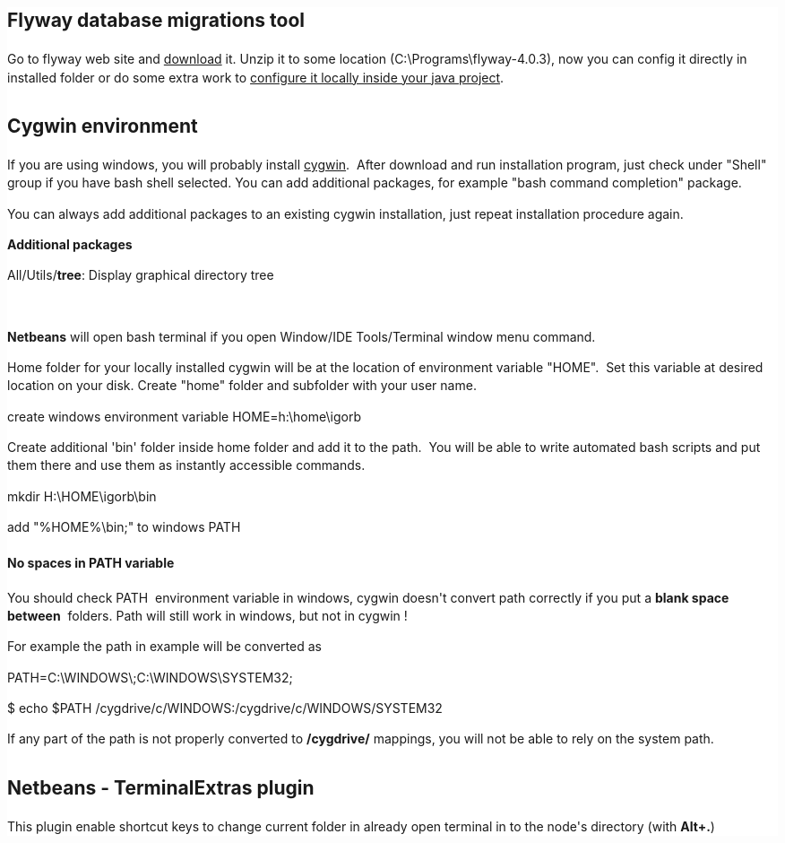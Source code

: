 ## Flyway database migrations tool

Go to flyway web site and [download](https://flywaydb.org/getstarted/download) it. Unzip it to some location (C:\\Programs\\flyway-4.0.3), now you can config it directly in installed folder or do some extra work to [configure it locally inside your java project](http://bisaga.com/blog/programming/flyway-setup-inside-java-project/).

## Cygwin environment

If you are using windows, you will probably install [cygwin](https://cygwin.com/install.html).  After download and run installation program, just check under "Shell" group if you have bash shell selected. You can add additional packages, for example "bash command completion" package.

You can always add additional packages to an existing cygwin installation, just repeat installation procedure again.

**Additional packages**

All/Utils/**tree**: Display graphical directory tree

 

**Netbeans** will open bash terminal if you open Window/IDE Tools/Terminal window menu command.

Home folder for your locally installed cygwin will be at the location of environment variable "HOME".  Set this variable at desired location on your disk. Create "home" folder and subfolder with your user name.

create windows environment variable 
HOME=h:\\home\\igorb

Create additional 'bin' folder inside home folder and add it to the path.  You will be able to write automated bash scripts and put them there and use them as instantly accessible commands.

mkdir H:\\HOME\\igorb\\bin

add "%HOME%\\bin;" to windows PATH

#### No spaces in PATH variable

You should check PATH  environment variable in windows, cygwin doesn't convert path correctly if you put a **blank space between**  folders. Path will still work in windows, but not in cygwin !

For example the path in example will be converted as

PATH=C:\\WINDOWS\\;C:\\WINDOWS\\SYSTEM32;

$ echo $PATH
/cygdrive/c/WINDOWS:/cygdrive/c/WINDOWS/SYSTEM32

If any part of the path is not properly converted to **/cygdrive/** mappings, you will not be able to rely on the system path.

## Netbeans - TerminalExtras plugin

This plugin enable shortcut keys to change current folder in already open terminal in to the node's directory (with **Alt+.**)
